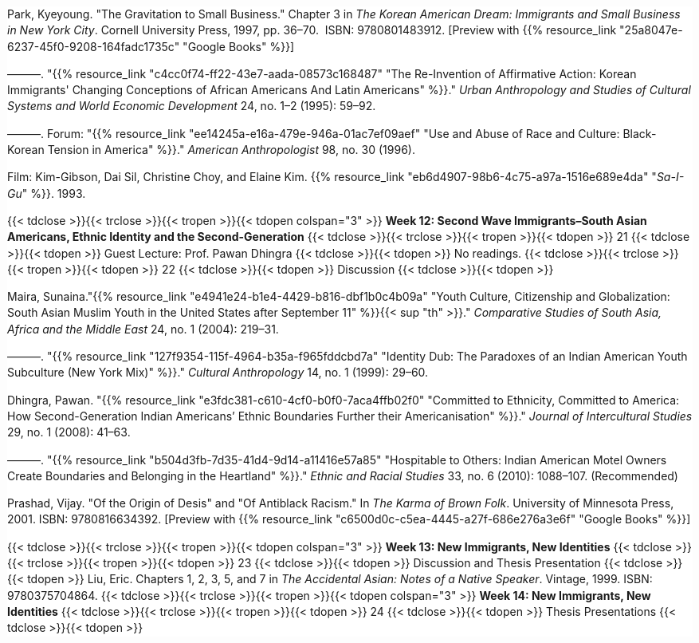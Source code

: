 Park, Kyeyoung. "The Gravitation to Small Business." Chapter 3 in *The Korean American Dream: Immigrants and Small Business in New York City*. Cornell University Press, 1997, pp. 36–70.  ISBN: 9780801483912. \[Preview with {{% resource_link "25a8047e-6237-45f0-9208-164fadc1735c" "Google Books" %}}\]

———. "{{% resource_link "c4cc0f74-ff22-43e7-aada-08573c168487" "The Re-Invention of Affirmative Action: Korean Immigrants' Changing Conceptions of African Americans And Latin Americans" %}}." *Urban Anthropology and Studies of Cultural Systems and World Economic Development* 24, no. 1–2 (1995): 59–92.

———. Forum: "{{% resource_link "ee14245a-e16a-479e-946a-01ac7ef09aef" "Use and Abuse of Race and Culture: Black- Korean Tension in America" %}}." *American Anthropologist* 98, no. 30 (1996).

Film: Kim-Gibson, Dai Sil, Christine Choy, and Elaine Kim. {{% resource_link "eb6d4907-98b6-4c75-a97a-1516e689e4da" "*Sa-I-Gu*" %}}. 1993. 

{{< tdclose >}}{{< trclose >}}{{< tropen >}}{{< tdopen colspan="3" >}}
**Week 12: Second Wave Immigrants–South Asian Americans, Ethnic Identity and the Second-Generation**
{{< tdclose >}}{{< trclose >}}{{< tropen >}}{{< tdopen >}}
21
{{< tdclose >}}{{< tdopen >}}
Guest Lecture: Prof. Pawan Dhingra
{{< tdclose >}}{{< tdopen >}}
No readings.
{{< tdclose >}}{{< trclose >}}{{< tropen >}}{{< tdopen >}}
22
{{< tdclose >}}{{< tdopen >}}
Discussion
{{< tdclose >}}{{< tdopen >}}

Maira, Sunaina."{{% resource_link "e4941e24-b1e4-4429-b816-dbf1b0c4b09a" "Youth Culture, Citizenship and Globalization: South Asian Muslim Youth in the United States after September 11" %}}{{< sup "th" >}}." *Comparative Studies of South Asia, Africa and the Middle East* 24, no. 1 (2004): 219–31.

———. "{{% resource_link "127f9354-115f-4964-b35a-f965fddcbd7a" "Identity Dub: The Paradoxes of an Indian American Youth Subculture (New York Mix)" %}}." *Cultural Anthropology* 14, no. 1 (1999): 29–60.

Dhingra, Pawan. "{{% resource_link "e3fdc381-c610-4cf0-b0f0-7aca4ffb02f0" "Committed to Ethnicity, Committed to America: How Second-Generation Indian Americans’ Ethnic Boundaries Further their Americanisation" %}}." *Journal of Intercultural Studies* 29, no. 1 (2008): 41–63.

———. "{{% resource_link "b504d3fb-7d35-41d4-9d14-a11416e57a85" "Hospitable to Others: Indian American Motel Owners Create Boundaries and Belonging in the Heartland" %}}." *Ethnic and Racial Studies* 33, no. 6 (2010): 1088–107. (Recommended)

Prashad, Vijay. "Of the Origin of Desis" and "Of Antiblack Racism." In *The Karma of Brown Folk*. University of Minnesota Press, 2001. ISBN: 9780816634392. \[Preview with {{% resource_link "c6500d0c-c5ea-4445-a27f-686e276a3e6f" "Google Books" %}}\]

{{< tdclose >}}{{< trclose >}}{{< tropen >}}{{< tdopen colspan="3" >}}
**Week 13: New Immigrants, New Identities**
{{< tdclose >}}{{< trclose >}}{{< tropen >}}{{< tdopen >}}
23
{{< tdclose >}}{{< tdopen >}}
Discussion and Thesis Presentation
{{< tdclose >}}{{< tdopen >}}
Liu, Eric. Chapters 1, 2, 3, 5, and 7 in *The Accidental Asian: Notes of a Native Speaker*. Vintage, 1999. ISBN: 9780375704864.
{{< tdclose >}}{{< trclose >}}{{< tropen >}}{{< tdopen colspan="3" >}}
**Week 14: New Immigrants, New Identities**
{{< tdclose >}}{{< trclose >}}{{< tropen >}}{{< tdopen >}}
24
{{< tdclose >}}{{< tdopen >}}
Thesis Presentations
{{< tdclose >}}{{< tdopen >}}
